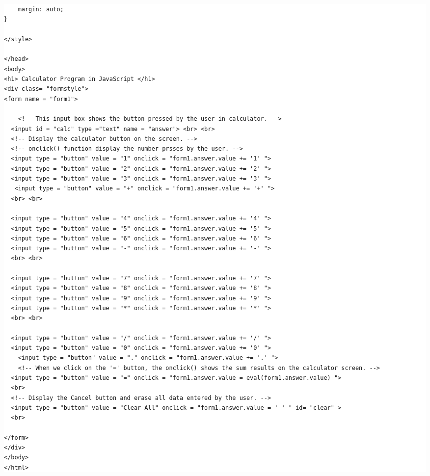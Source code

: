 ```
	margin: auto;
}

</style>

</head>
<body>
<h1> Calculator Program in JavaScript </h1>
<div class= "formstyle">
<form name = "form1">

	<!-- This input box shows the button pressed by the user in calculator. -->
  <input id = "calc" type ="text" name = "answer"> <br> <br>
  <!-- Display the calculator button on the screen. -->
  <!-- onclick() function display the number prsses by the user. -->
  <input type = "button" value = "1" onclick = "form1.answer.value += '1' ">
  <input type = "button" value = "2" onclick = "form1.answer.value += '2' ">
  <input type = "button" value = "3" onclick = "form1.answer.value += '3' ">
   <input type = "button" value = "+" onclick = "form1.answer.value += '+' ">
  <br> <br>

  <input type = "button" value = "4" onclick = "form1.answer.value += '4' ">
  <input type = "button" value = "5" onclick = "form1.answer.value += '5' ">
  <input type = "button" value = "6" onclick = "form1.answer.value += '6' ">
  <input type = "button" value = "-" onclick = "form1.answer.value += '-' ">
  <br> <br>

  <input type = "button" value = "7" onclick = "form1.answer.value += '7' ">
  <input type = "button" value = "8" onclick = "form1.answer.value += '8' ">
  <input type = "button" value = "9" onclick = "form1.answer.value += '9' ">
  <input type = "button" value = "*" onclick = "form1.answer.value += '*' ">
  <br> <br>

  <input type = "button" value = "/" onclick = "form1.answer.value += '/' ">
  <input type = "button" value = "0" onclick = "form1.answer.value += '0' ">
    <input type = "button" value = "." onclick = "form1.answer.value += '.' ">
	<!-- When we click on the '=' button, the onclick() shows the sum results on the calculator screen. -->
  <input type = "button" value = "=" onclick = "form1.answer.value = eval(form1.answer.value) ">
  <br> 
  <!-- Display the Cancel button and erase all data entered by the user. -->
  <input type = "button" value = "Clear All" onclick = "form1.answer.value = ' ' " id= "clear" >
  <br> 

</form>
</div>
</body>
</html>

```
